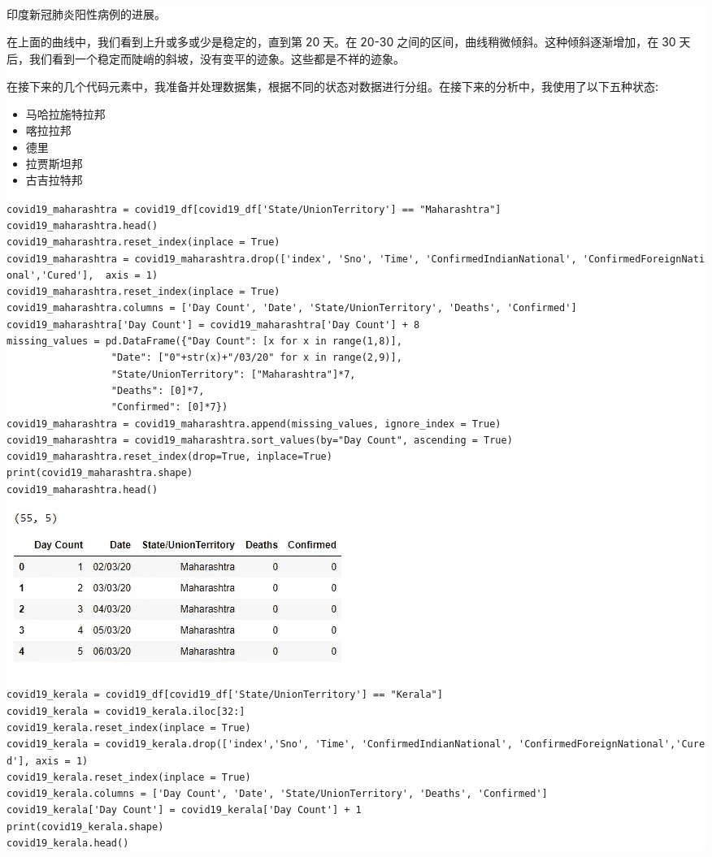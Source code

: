印度新冠肺炎阳性病例的进展。

在上面的曲线中，我们看到上升或多或少是稳定的，直到第 20 天。在 20-30 之间的区间，曲线稍微倾斜。这种倾斜逐渐增加，在 30 天后，我们看到一个稳定而陡峭的斜坡，没有变平的迹象。这些都是不祥的迹象。

在接下来的几个代码元素中，我准备并处理数据集，根据不同的状态对数据进行分组。在接下来的分析中，我使用了以下五种状态:

*   马哈拉施特拉邦
*   喀拉拉邦
*   德里
*   拉贾斯坦邦
*   古吉拉特邦

```
covid19_maharashtra = covid19_df[covid19_df['State/UnionTerritory'] == "Maharashtra"]
covid19_maharashtra.head()
covid19_maharashtra.reset_index(inplace = True)
covid19_maharashtra = covid19_maharashtra.drop(['index', 'Sno', 'Time', 'ConfirmedIndianNational', 'ConfirmedForeignNational','Cured'],  axis = 1)
covid19_maharashtra.reset_index(inplace = True)
covid19_maharashtra.columns = ['Day Count', 'Date', 'State/UnionTerritory', 'Deaths', 'Confirmed']
covid19_maharashtra['Day Count'] = covid19_maharashtra['Day Count'] + 8
missing_values = pd.DataFrame({"Day Count": [x for x in range(1,8)],
                  "Date": ["0"+str(x)+"/03/20" for x in range(2,9)],
                  "State/UnionTerritory": ["Maharashtra"]*7,
                  "Deaths": [0]*7,
                  "Confirmed": [0]*7})
covid19_maharashtra = covid19_maharashtra.append(missing_values, ignore_index = True)
covid19_maharashtra = covid19_maharashtra.sort_values(by="Day Count", ascending = True)
covid19_maharashtra.reset_index(drop=True, inplace=True)
print(covid19_maharashtra.shape)
covid19_maharashtra.head()
```

![](img/bb02ab79dde28b046d783e3e2ef76858.png)

```
covid19_kerala = covid19_df[covid19_df['State/UnionTerritory'] == "Kerala"]
covid19_kerala = covid19_kerala.iloc[32:]
covid19_kerala.reset_index(inplace = True)
covid19_kerala = covid19_kerala.drop(['index','Sno', 'Time', 'ConfirmedIndianNational', 'ConfirmedForeignNational','Cured'], axis = 1)
covid19_kerala.reset_index(inplace = True)
covid19_kerala.columns = ['Day Count', 'Date', 'State/UnionTerritory', 'Deaths', 'Confirmed']
covid19_kerala['Day Count'] = covid19_kerala['Day Count'] + 1
print(covid19_kerala.shape)
covid19_kerala.head()
```
